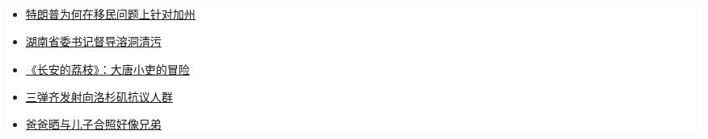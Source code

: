 + [特朗普为何在移民问题上针对加州](https://www.toutiao.com/trending/7513884719793049124/?category_name=topic_innerflow&event_type=hot_board&log_pb=%257B%2522category_name%2522%253A%2522topic_innerflow%2522%252C%2522cluster_type%2522%253A%252213%2522%252C%2522enter_from%2522%253A%2522click_category%2522%252C%2522entrance_hotspot%2522%253A%2522outside%2522%252C%2522event_type%2522%253A%2522hot_board%2522%252C%2522hot_board_cluster_id%2522%253A%25227513884719793049124%2522%252C%2522hot_board_impr_id%2522%253A%25222025061000135470E38E4A4A654AB9AD86%2522%252C%2522jump_page%2522%253A%2522hot_board_page%2522%252C%2522location%2522%253A%2522news_hot_card%2522%252C%2522page_location%2522%253A%2522hot_board_page%2522%252C%2522rank%2522%253A%252231%2522%252C%2522source%2522%253A%2522trending_tab%2522%252C%2522style_id%2522%253A%252240132%2522%252C%2522title%2522%253A%2522%25E7%2589%25B9%25E6%259C%2597%25E6%2599%25AE%25E4%25B8%25BA%25E4%25BD%2595%25E5%259C%25A8%25E7%25A7%25BB%25E6%25B0%2591%25E9%2597%25AE%25E9%25A2%2598%25E4%25B8%258A%25E9%2592%2588%25E5%25AF%25B9%25E5%258A%25A0%25E5%25B7%259E%2522%257D&rank=31&style_id=40132&topic_id=7513884719793049124)

+ [湖南省委书记督导溶洞清污](https://www.toutiao.com/trending/7513895597578092555/?category_name=topic_innerflow&event_type=hot_board&log_pb=%257B%2522category_name%2522%253A%2522topic_innerflow%2522%252C%2522cluster_type%2522%253A%25220%2522%252C%2522enter_from%2522%253A%2522click_category%2522%252C%2522entrance_hotspot%2522%253A%2522outside%2522%252C%2522event_type%2522%253A%2522hot_board%2522%252C%2522hot_board_cluster_id%2522%253A%25227513895597578092555%2522%252C%2522hot_board_impr_id%2522%253A%25222025061000135470E38E4A4A654AB9AD86%2522%252C%2522jump_page%2522%253A%2522hot_board_page%2522%252C%2522location%2522%253A%2522news_hot_card%2522%252C%2522page_location%2522%253A%2522hot_board_page%2522%252C%2522rank%2522%253A%252232%2522%252C%2522source%2522%253A%2522trending_tab%2522%252C%2522style_id%2522%253A%252240132%2522%252C%2522title%2522%253A%2522%25E6%25B9%2596%25E5%258D%2597%25E7%259C%2581%25E5%25A7%2594%25E4%25B9%25A6%25E8%25AE%25B0%25E7%259D%25A3%25E5%25AF%25BC%25E6%25BA%25B6%25E6%25B4%259E%25E6%25B8%2585%25E6%25B1%25A1%2522%257D&rank=32&style_id=40132&topic_id=7513895597578092555)

+ [《长安的荔枝》：大唐小吏的冒险](https://www.toutiao.com/trending/7513778389539360267/?category_name=topic_innerflow&event_type=hot_board&log_pb=%257B%2522category_name%2522%253A%2522topic_innerflow%2522%252C%2522cluster_type%2522%253A%252213%2522%252C%2522enter_from%2522%253A%2522click_category%2522%252C%2522entrance_hotspot%2522%253A%2522outside%2522%252C%2522event_type%2522%253A%2522hot_board%2522%252C%2522hot_board_cluster_id%2522%253A%25227513778389539360267%2522%252C%2522hot_board_impr_id%2522%253A%25222025061000135470E38E4A4A654AB9AD86%2522%252C%2522jump_page%2522%253A%2522hot_board_page%2522%252C%2522location%2522%253A%2522news_hot_card%2522%252C%2522page_location%2522%253A%2522hot_board_page%2522%252C%2522rank%2522%253A%252233%2522%252C%2522source%2522%253A%2522trending_tab%2522%252C%2522style_id%2522%253A%252240132%2522%252C%2522title%2522%253A%2522%25E3%2580%258A%25E9%2595%25BF%25E5%25AE%2589%25E7%259A%2584%25E8%258D%2594%25E6%259E%259D%25E3%2580%258B%25EF%25BC%259A%25E5%25A4%25A7%25E5%2594%2590%25E5%25B0%258F%25E5%2590%258F%25E7%259A%2584%25E5%2586%2592%25E9%2599%25A9%2522%257D&rank=33&style_id=40132&topic_id=7513778389539360267)

+ [三弹齐发射向洛杉矶抗议人群](https://www.toutiao.com/trending/7513725569687670322/?category_name=topic_innerflow&event_type=hot_board&log_pb=%257B%2522category_name%2522%253A%2522topic_innerflow%2522%252C%2522cluster_type%2522%253A%25222%2522%252C%2522enter_from%2522%253A%2522click_category%2522%252C%2522entrance_hotspot%2522%253A%2522outside%2522%252C%2522event_type%2522%253A%2522hot_board%2522%252C%2522hot_board_cluster_id%2522%253A%25227513725569687670322%2522%252C%2522hot_board_impr_id%2522%253A%25222025061000135470E38E4A4A654AB9AD86%2522%252C%2522jump_page%2522%253A%2522hot_board_page%2522%252C%2522location%2522%253A%2522news_hot_card%2522%252C%2522page_location%2522%253A%2522hot_board_page%2522%252C%2522rank%2522%253A%252234%2522%252C%2522source%2522%253A%2522trending_tab%2522%252C%2522style_id%2522%253A%252240132%2522%252C%2522title%2522%253A%2522%25E4%25B8%2589%25E5%25BC%25B9%25E9%25BD%2590%25E5%258F%2591%25E5%25B0%2584%25E5%2590%2591%25E6%25B4%259B%25E6%259D%2589%25E7%259F%25B6%25E6%258A%2597%25E8%25AE%25AE%25E4%25BA%25BA%25E7%25BE%25A4%2522%257D&rank=34&style_id=40132&topic_id=7513725569687670322)

+ [爸爸晒与儿子合照好像兄弟](https://www.toutiao.com/trending/7513832475936833575/?category_name=topic_innerflow&event_type=hot_board&log_pb=%257B%2522category_name%2522%253A%2522topic_innerflow%2522%252C%2522cluster_type%2522%253A%25220%2522%252C%2522enter_from%2522%253A%2522click_category%2522%252C%2522entrance_hotspot%2522%253A%2522outside%2522%252C%2522event_type%2522%253A%2522hot_board%2522%252C%2522hot_board_cluster_id%2522%253A%25227513832475936833575%2522%252C%2522hot_board_impr_id%2522%253A%25222025061000135470E38E4A4A654AB9AD86%2522%252C%2522jump_page%2522%253A%2522hot_board_page%2522%252C%2522location%2522%253A%2522news_hot_card%2522%252C%2522page_location%2522%253A%2522hot_board_page%2522%252C%2522rank%2522%253A%252235%2522%252C%2522source%2522%253A%2522trending_tab%2522%252C%2522style_id%2522%253A%252240132%2522%252C%2522title%2522%253A%2522%25E7%2588%25B8%25E7%2588%25B8%25E6%2599%2592%25E4%25B8%258E%25E5%2584%25BF%25E5%25AD%2590%25E5%2590%2588%25E7%2585%25A7%25E5%25A5%25BD%25E5%2583%258F%25E5%2585%2584%25E5%25BC%259F%2522%257D&rank=35&style_id=40132&topic_id=7513832475936833575)
